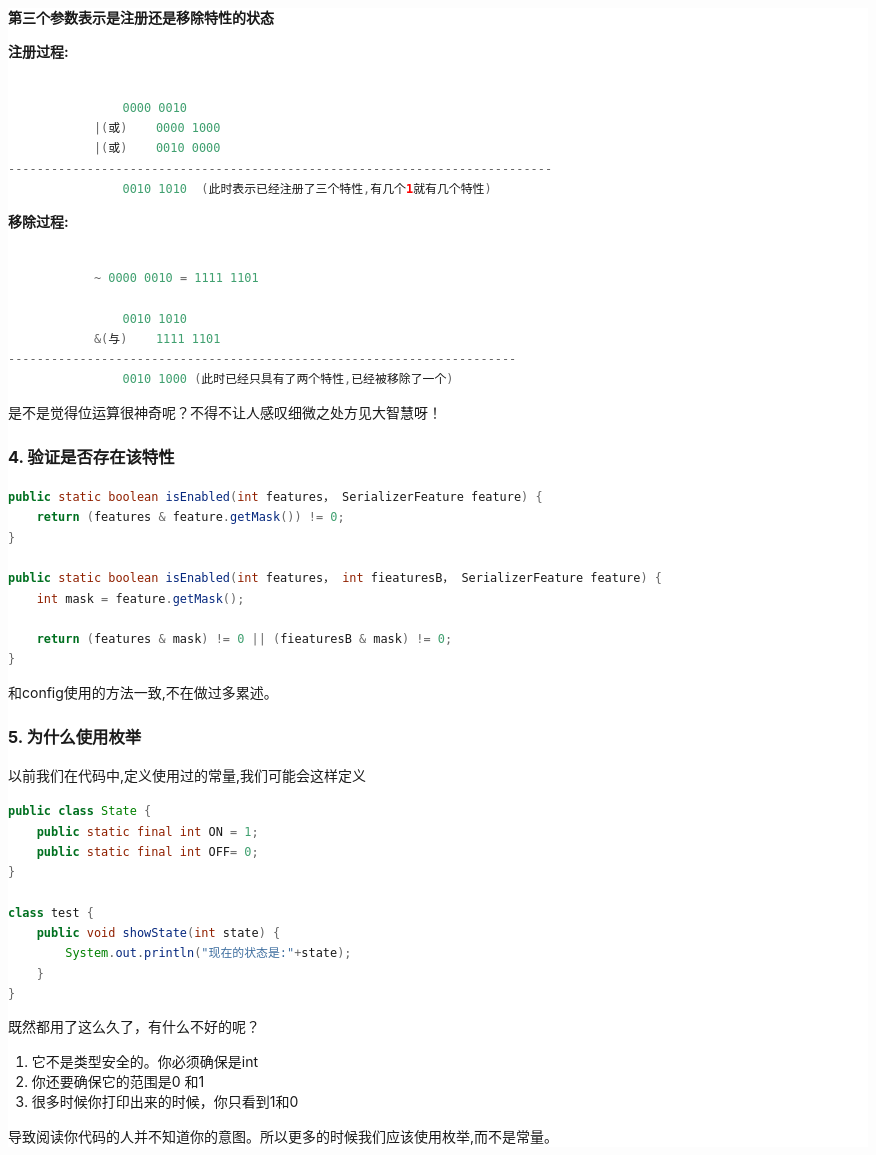 **第三个参数表示是注册还是移除特性的状态**

**注册过程:**
```java

 				0000 0010
			|(或)	0000 1000
			|(或)	0010 0000  
----------------------------------------------------------------------------
				0010 1010  (此时表示已经注册了三个特性,有几个1就有几个特性)
```
**移除过程:**
```java
			
			~ 0000 0010 = 1111 1101
				
				0010 1010
		   	&(与)	1111 1101
-----------------------------------------------------------------------
				0010 1000 (此时已经只具有了两个特性,已经被移除了一个)
```
是不是觉得位运算很神奇呢？不得不让人感叹细微之处方见大智慧呀！

### 4. 验证是否存在该特性
```java
public static boolean isEnabled(int features， SerializerFeature feature) {
    return (features & feature.getMask()) != 0;
}
    
public static boolean isEnabled(int features， int fieaturesB， SerializerFeature feature) {
    int mask = feature.getMask();
    
    return (features & mask) != 0 || (fieaturesB & mask) != 0;
}

```
和config使用的方法一致,不在做过多累述。

### 5. 为什么使用枚举

以前我们在代码中,定义使用过的常量,我们可能会这样定义
```java
public class State {
	public static final int ON = 1;
	public static final int OFF= 0;
}

class test {
	public void showState(int state) {
		System.out.println("现在的状态是:"+state);
	}
}
```
既然都用了这么久了，有什么不好的呢？
1. 它不是类型安全的。你必须确保是int
2. 你还要确保它的范围是0 和1
3. 很多时候你打印出来的时候，你只看到1和0 

导致阅读你代码的人并不知道你的意图。所以更多的时候我们应该使用枚举,而不是常量。
